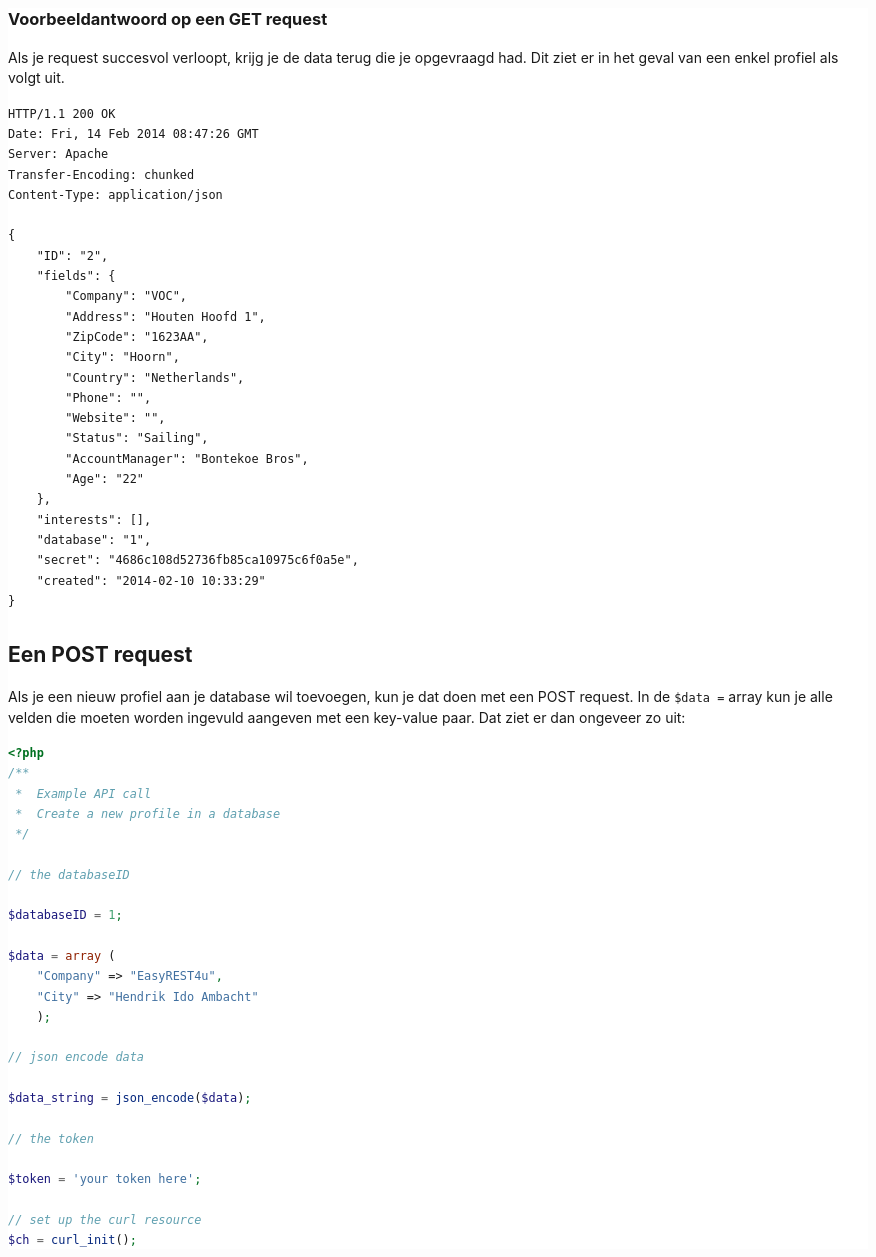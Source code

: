 ### Voorbeeldantwoord op een GET request

Als je request succesvol verloopt, krijg je de data terug die je opgevraagd had. Dit ziet er in het geval van een enkel profiel als volgt uit.

```
HTTP/1.1 200 OK
Date: Fri, 14 Feb 2014 08:47:26 GMT
Server: Apache
Transfer-Encoding: chunked
Content-Type: application/json

{
    "ID": "2",
    "fields": {
        "Company": "VOC",
        "Address": "Houten Hoofd 1",
        "ZipCode": "1623AA",
        "City": "Hoorn",
        "Country": "Netherlands",
        "Phone": "",
        "Website": "",
        "Status": "Sailing",
        "AccountManager": "Bontekoe Bros",
        "Age": "22"
    },
    "interests": [],
    "database": "1",
    "secret": "4686c108d52736fb85ca10975c6f0a5e",
    "created": "2014-02-10 10:33:29"
}
```

## Een POST request

Als je een nieuw profiel aan je database wil toevoegen, kun je dat doen met een POST request. In de `$data =` array kun je alle velden die moeten worden ingevuld aangeven met een key-value paar. Dat ziet er dan ongeveer zo uit:

```PHP
<?php
/**
 *  Example API call
 *  Create a new profile in a database
 */

// the databaseID

$databaseID = 1;

$data = array (
    "Company" => "EasyREST4u",
    "City" => "Hendrik Ido Ambacht"
    );

// json encode data

$data_string = json_encode($data); 

// the token

$token = 'your token here';

// set up the curl resource
$ch = curl_init();
```